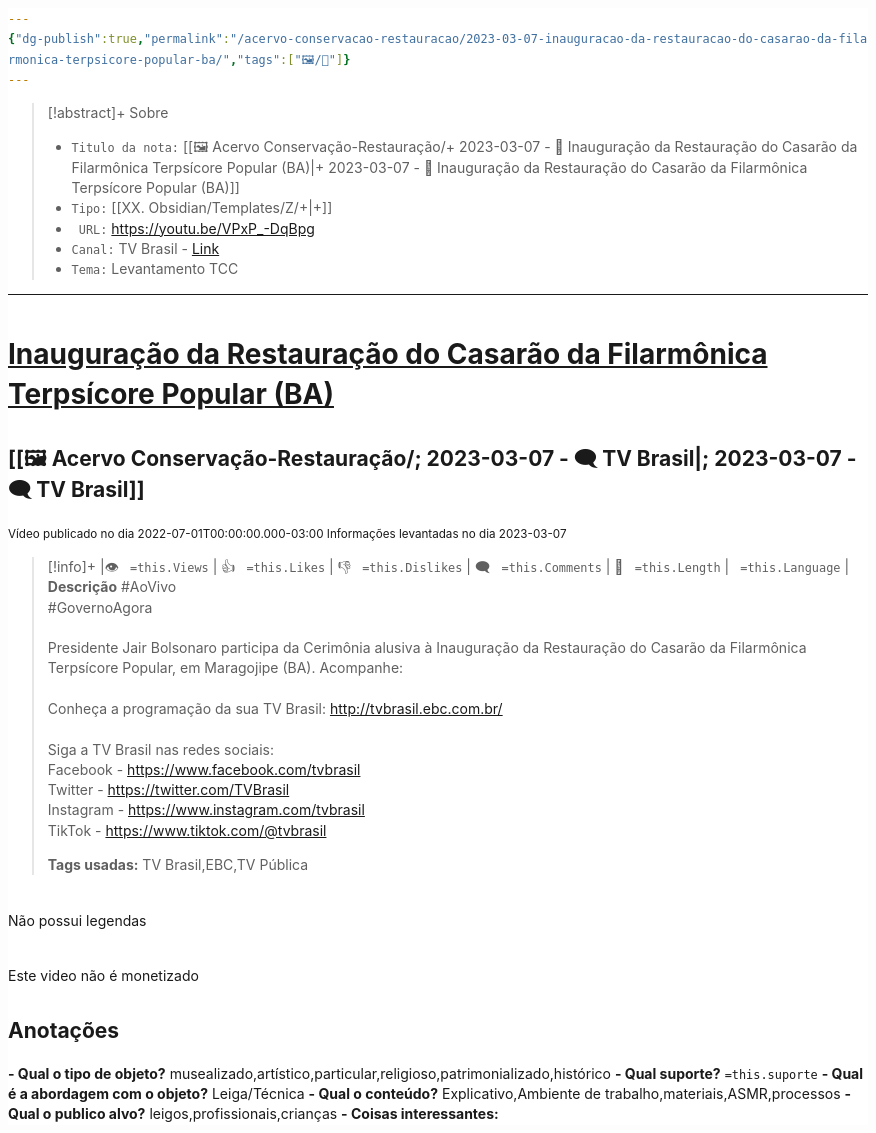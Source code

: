 ```yaml
---
{"dg-publish":true,"permalink":"/acervo-conservacao-restauracao/2023-03-07-inauguracao-da-restauracao-do-casarao-da-filarmonica-terpsicore-popular-ba/","tags":["🖼️/🎥️"]}
---
```



>[!abstract]+ Sobre
>- `Titulo da nota:`  [[🖼️ Acervo Conservação-Restauração/+ 2023-03-07   -  🎥️ Inauguração da Restauração do Casarão da Filarmônica Terpsícore Popular (BA)\|+ 2023-03-07   -  🎥️ Inauguração da Restauração do Casarão da Filarmônica Terpsícore Popular (BA)]]
>- `Tipo:`  [[XX. Obsidian/Templates/Z/+\|+]]
>- ` URL:`  https://youtu.be/VPxP_-DqBpg
>- `Canal:` TV Brasil - [Link](http://www.youtube.com/@tvbrasil)
>- `Tema:`  Levantamento TCC
***

# [Inauguração da Restauração do Casarão da Filarmônica Terpsícore Popular (BA)](https://youtu.be/VPxP_-DqBpg)
## [[🖼️ Acervo Conservação-Restauração/; 2023-03-07 - 🗨️ TV Brasil\|; 2023-03-07 - 🗨️ TV Brasil]]

<center><iframe width="560" height="315" src="https://www.youtube.com/embed/VPxP_-DqBpg" title="YouTube video player" frameborder="0" allow="accelerometer; autoplay; clipboard-write; encrypted-media; gyroscope; picture-in-picture" allowfullscreen></iframe></center>

<small> Vídeo publicado no dia 2022-07-01T00:00:00.000-03:00 </small> 
<small>Informações levantadas no dia 2023-03-07 </small>

>[!info]+ |👁️ ` =this.Views` | 👍 ` =this.Likes`  | 👎 ` =this.Dislikes` | 🗨️  ` =this.Comments` | 🎥️ ` =this.Length` | ` =this.Language` |
>**Descrição**
> #AoVivo<br>#GovernoAgora<br><br>Presidente Jair Bolsonaro participa da Cerimônia alusiva à Inauguração da Restauração do Casarão da Filarmônica Terpsícore Popular, em Maragojipe (BA). Acompanhe:<br><br>Conheça a programação da sua TV Brasil: http://tvbrasil.ebc.com.br/<br><br>Siga a TV Brasil nas redes sociais:<br>Facebook - https://www.facebook.com/tvbrasil<br>Twitter - https://twitter.com/TVBrasil<br>Instagram - https://www.instagram.com/tvbrasil<br>TikTok - https://www.tiktok.com/@tvbrasil
> 
> **Tags usadas:** TV Brasil,EBC,TV Pública


<p><span><div data-callout-metadata="" data-callout-fold="" data-callout="failure" class="callout node-insert-event"><div class="callout-title"><div class="callout-icon"><svg width="16" height="16"></svg></div><div class="callout-title-inner">Não possui legendas</div></div></div></span></p>

<p><span><div data-callout-metadata="" data-callout-fold="" data-callout="failure" class="callout node-insert-event"><div class="callout-title"><div class="callout-icon"><svg width="16" height="16"></svg></div><div class="callout-title-inner">Este video não é monetizado</div></div></div></span></p>




## Anotações
**- Qual o tipo de objeto?** 
	musealizado,artístico,particular,religioso,patrimonializado,histórico
**- Qual suporte?**
	`=this.suporte`
**- Qual é a abordagem com o objeto?**
	Leiga/Técnica
**- Qual o conteúdo?**
	Explicativo,Ambiente de trabalho,materiais,ASMR,processos
**- Qual o publico alvo?**
	leigos,profissionais,crianças
**- Coisas interessantes:**